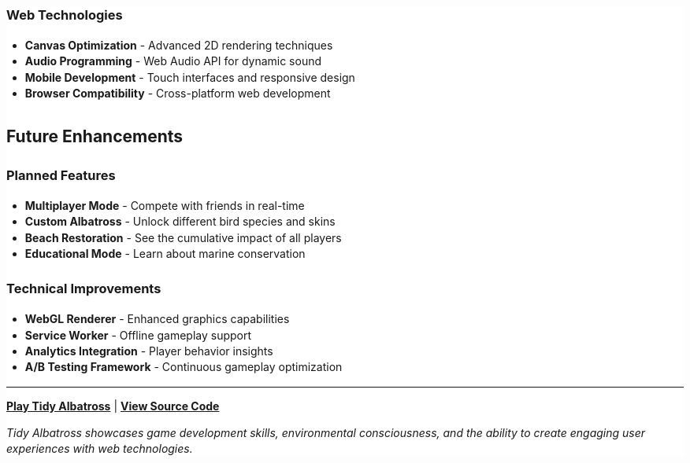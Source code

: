 ### **Web Technologies**
- **Canvas Optimization** - Advanced 2D rendering techniques
- **Audio Programming** - Web Audio API for dynamic sound
- **Mobile Development** - Touch interfaces and responsive design
- **Browser Compatibility** - Cross-platform web development

## Future Enhancements

### **Planned Features**
- **Multiplayer Mode** - Compete with friends in real-time
- **Custom Albatross** - Unlock different bird species and skins
- **Beach Restoration** - See the cumulative impact of all players
- **Educational Mode** - Learn about marine conservation

### **Technical Improvements**
- **WebGL Renderer** - Enhanced graphics capabilities
- **Service Worker** - Offline gameplay support
- **Analytics Integration** - Player behavior insights
- **A/B Testing Framework** - Continuous gameplay optimization

---

**[Play Tidy Albatross](https://tidyalbatross.com)** | **[View Source Code](https://github.com/sharshi/tidy-albatross)**

*Tidy Albatross showcases game development skills, environmental consciousness, and the ability to create engaging user experiences with web technologies.*
